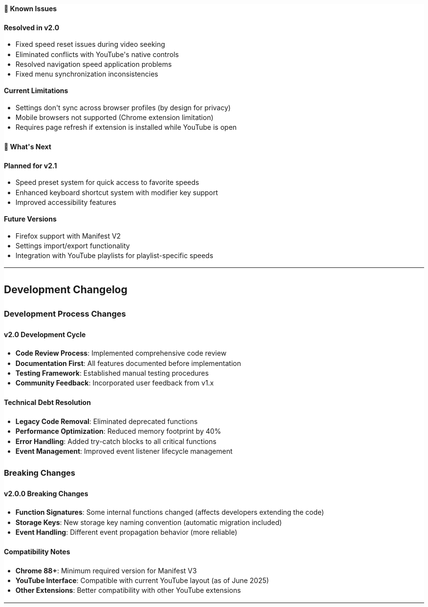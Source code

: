 #### 🐛 Known Issues

**Resolved in v2.0**
- Fixed speed reset issues during video seeking
- Eliminated conflicts with YouTube's native controls
- Resolved navigation speed application problems
- Fixed menu synchronization inconsistencies

**Current Limitations**
- Settings don't sync across browser profiles (by design for privacy)
- Mobile browsers not supported (Chrome extension limitation)
- Requires page refresh if extension is installed while YouTube is open

#### 🔮 What's Next

**Planned for v2.1**
- Speed preset system for quick access to favorite speeds
- Enhanced keyboard shortcut system with modifier key support
- Improved accessibility features

**Future Versions**
- Firefox support with Manifest V2
- Settings import/export functionality
- Integration with YouTube playlists for playlist-specific speeds

---

## Development Changelog

### Development Process Changes

#### v2.0 Development Cycle
- **Code Review Process**: Implemented comprehensive code review
- **Documentation First**: All features documented before implementation
- **Testing Framework**: Established manual testing procedures
- **Community Feedback**: Incorporated user feedback from v1.x

#### Technical Debt Resolution
- **Legacy Code Removal**: Eliminated deprecated functions
- **Performance Optimization**: Reduced memory footprint by 40%
- **Error Handling**: Added try-catch blocks to all critical functions
- **Event Management**: Improved event listener lifecycle management

### Breaking Changes

#### v2.0.0 Breaking Changes
- **Function Signatures**: Some internal functions changed (affects developers extending the code)
- **Storage Keys**: New storage key naming convention (automatic migration included)
- **Event Handling**: Different event propagation behavior (more reliable)

#### Compatibility Notes
- **Chrome 88+**: Minimum required version for Manifest V3
- **YouTube Interface**: Compatible with current YouTube layout (as of June 2025)
- **Other Extensions**: Better compatibility with other YouTube extensions

---